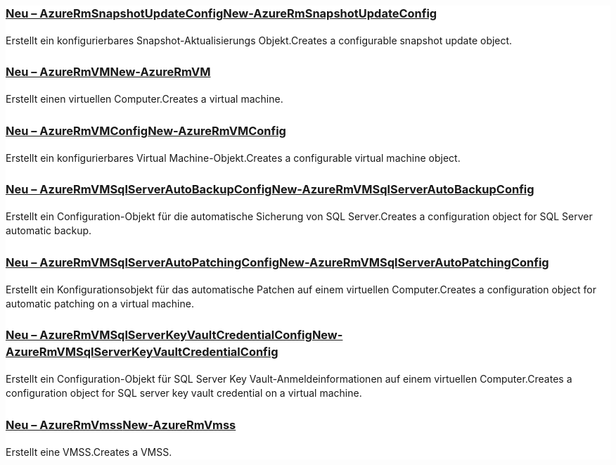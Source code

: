 ### [<span data-ttu-id="1e431-227">Neu – AzureRmSnapshotUpdateConfig</span><span class="sxs-lookup"><span data-stu-id="1e431-227">New-AzureRmSnapshotUpdateConfig</span></span>](New-AzureRmSnapshotUpdateConfig.md)
<span data-ttu-id="1e431-228">Erstellt ein konfigurierbares Snapshot-Aktualisierungs Objekt.</span><span class="sxs-lookup"><span data-stu-id="1e431-228">Creates a configurable snapshot update object.</span></span>

### [<span data-ttu-id="1e431-229">Neu – AzureRmVM</span><span class="sxs-lookup"><span data-stu-id="1e431-229">New-AzureRmVM</span></span>](New-AzureRmVM.md)
<span data-ttu-id="1e431-230">Erstellt einen virtuellen Computer.</span><span class="sxs-lookup"><span data-stu-id="1e431-230">Creates a virtual machine.</span></span>

### [<span data-ttu-id="1e431-231">Neu – AzureRmVMConfig</span><span class="sxs-lookup"><span data-stu-id="1e431-231">New-AzureRmVMConfig</span></span>](New-AzureRmVMConfig.md)
<span data-ttu-id="1e431-232">Erstellt ein konfigurierbares Virtual Machine-Objekt.</span><span class="sxs-lookup"><span data-stu-id="1e431-232">Creates a configurable virtual machine object.</span></span>

### [<span data-ttu-id="1e431-233">Neu – AzureRmVMSqlServerAutoBackupConfig</span><span class="sxs-lookup"><span data-stu-id="1e431-233">New-AzureRmVMSqlServerAutoBackupConfig</span></span>](New-AzureRmVMSqlServerAutoBackupConfig.md)
<span data-ttu-id="1e431-234">Erstellt ein Configuration-Objekt für die automatische Sicherung von SQL Server.</span><span class="sxs-lookup"><span data-stu-id="1e431-234">Creates a configuration object for SQL Server automatic backup.</span></span>

### [<span data-ttu-id="1e431-235">Neu – AzureRmVMSqlServerAutoPatchingConfig</span><span class="sxs-lookup"><span data-stu-id="1e431-235">New-AzureRmVMSqlServerAutoPatchingConfig</span></span>](New-AzureRmVMSqlServerAutoPatchingConfig.md)
<span data-ttu-id="1e431-236">Erstellt ein Konfigurationsobjekt für das automatische Patchen auf einem virtuellen Computer.</span><span class="sxs-lookup"><span data-stu-id="1e431-236">Creates a configuration object for automatic patching on a virtual machine.</span></span>

### [<span data-ttu-id="1e431-237">Neu – AzureRmVMSqlServerKeyVaultCredentialConfig</span><span class="sxs-lookup"><span data-stu-id="1e431-237">New-AzureRmVMSqlServerKeyVaultCredentialConfig</span></span>](New-AzureRmVMSqlServerKeyVaultCredentialConfig.md)
<span data-ttu-id="1e431-238">Erstellt ein Configuration-Objekt für SQL Server Key Vault-Anmeldeinformationen auf einem virtuellen Computer.</span><span class="sxs-lookup"><span data-stu-id="1e431-238">Creates a configuration object for SQL server key vault credential on a virtual machine.</span></span>

### [<span data-ttu-id="1e431-239">Neu – AzureRmVmss</span><span class="sxs-lookup"><span data-stu-id="1e431-239">New-AzureRmVmss</span></span>](New-AzureRmVmss.md)
<span data-ttu-id="1e431-240">Erstellt eine VMSS.</span><span class="sxs-lookup"><span data-stu-id="1e431-240">Creates a VMSS.</span></span>
